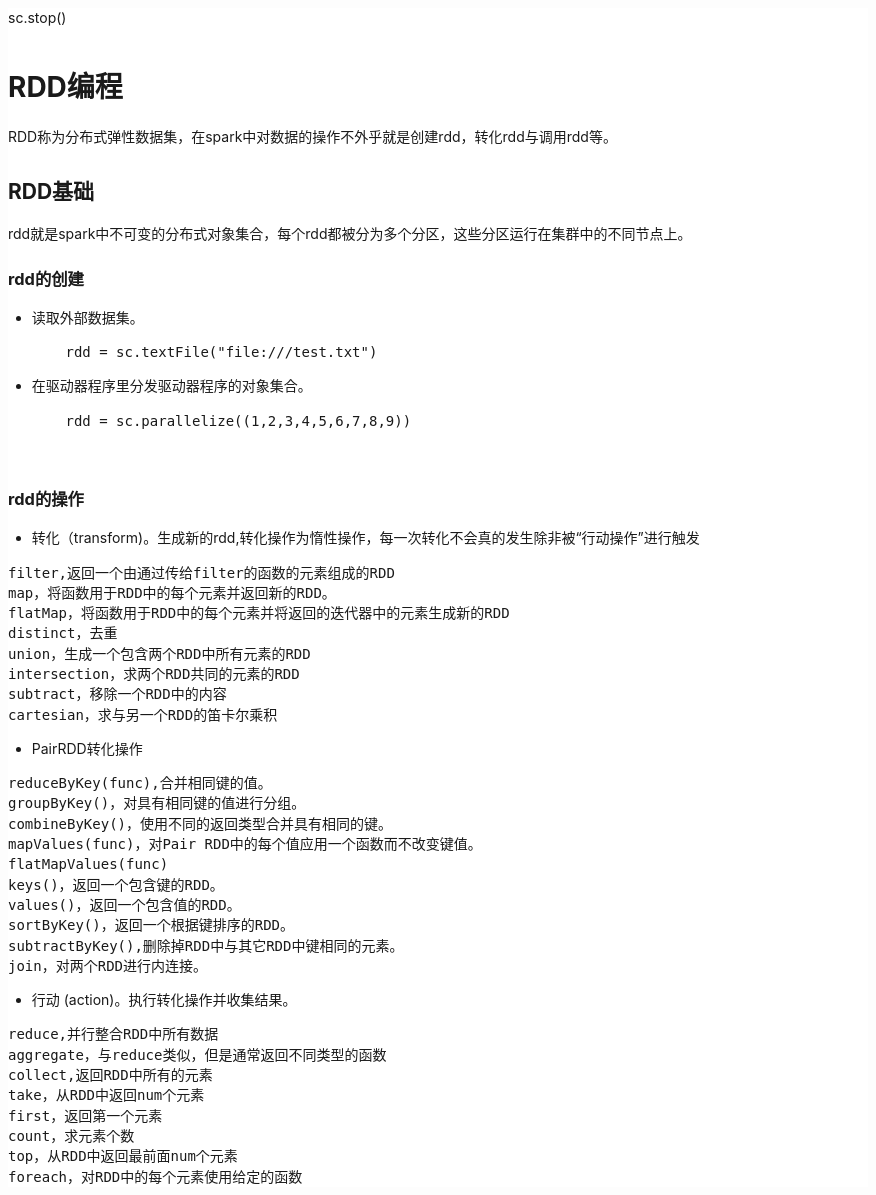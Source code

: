 sc.stop()

# RDD编程
RDD称为分布式弹性数据集，在spark中对数据的操作不外乎就是创建rdd，转化rdd与调用rdd等。
## RDD基础
rdd就是spark中不可变的分布式对象集合，每个rdd都被分为多个分区，这些分区运行在集群中的不同节点上。
### rdd的创建
* 读取外部数据集。
  <pre>
      rdd = sc.textFile("file:///test.txt")
  </pre>
* 在驱动器程序里分发驱动器程序的对象集合。
  <pre>
      rdd = sc.parallelize((1,2,3,4,5,6,7,8,9))
  <pre>
  
### rdd的操作
* 转化（transform)。生成新的rdd,转化操作为惰性操作，每一次转化不会真的发生除非被“行动操作”进行触发
<pre>
filter,返回一个由通过传给filter的函数的元素组成的RDD
map，将函数用于RDD中的每个元素并返回新的RDD。
flatMap，将函数用于RDD中的每个元素并将返回的迭代器中的元素生成新的RDD
distinct，去重
union，生成一个包含两个RDD中所有元素的RDD
intersection，求两个RDD共同的元素的RDD
subtract，移除一个RDD中的内容
cartesian，求与另一个RDD的笛卡尔乘积
</pre>
* PairRDD转化操作
<pre>
reduceByKey(func),合并相同键的值。
groupByKey()，对具有相同键的值进行分组。
combineByKey()，使用不同的返回类型合并具有相同的键。
mapValues(func)，对Pair RDD中的每个值应用一个函数而不改变键值。
flatMapValues(func)
keys()，返回一个包含键的RDD。
values()，返回一个包含值的RDD。
sortByKey()，返回一个根据键排序的RDD。
subtractByKey(),删除掉RDD中与其它RDD中键相同的元素。
join，对两个RDD进行内连接。
</pre>
* 行动 (action)。执行转化操作并收集结果。
<pre>
reduce,并行整合RDD中所有数据
aggregate，与reduce类似，但是通常返回不同类型的函数
collect,返回RDD中所有的元素
take，从RDD中返回num个元素
first，返回第一个元素
count，求元素个数
top，从RDD中返回最前面num个元素
foreach，对RDD中的每个元素使用给定的函数
</pre>
 